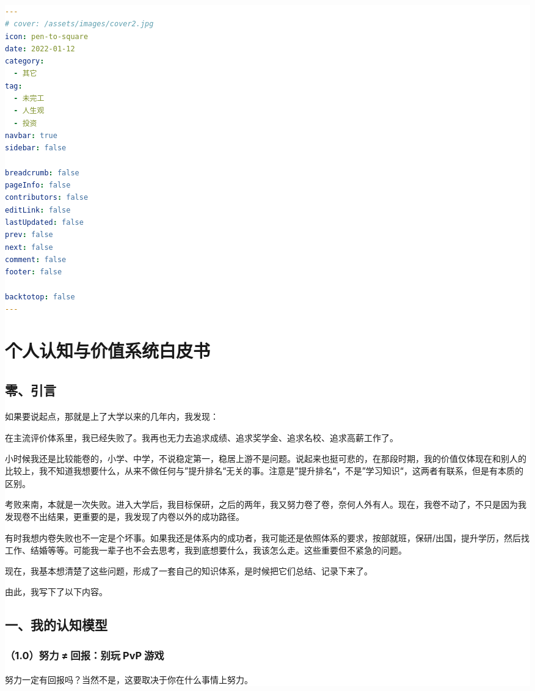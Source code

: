 ```yaml
---
# cover: /assets/images/cover2.jpg
icon: pen-to-square
date: 2022-01-12
category:
  - 其它
tag:
  - 未完工
  - 人生观
  - 投资
navbar: true
sidebar: false

breadcrumb: false
pageInfo: false
contributors: false
editLink: false
lastUpdated: false
prev: false
next: false
comment: false
footer: false

backtotop: false
---
```

# 个人认知与价值系统白皮书

## 零、引言


如果要说起点，那就是上了大学以来的几年内，我发现：

在主流评价体系里，我已经失败了。我再也无力去追求成绩、追求奖学金、追求名校、追求高薪工作了。

小时候我还是比较能卷的，小学、中学，不说稳定第一，稳居上游不是问题。说起来也挺可悲的，在那段时期，我的价值仅体现在和别人的比较上，我不知道我想要什么，从来不做任何与”提升排名“无关的事。注意是”提升排名“，不是”学习知识“，这两者有联系，但是有本质的区别。

考败来南，本就是一次失败。进入大学后，我目标保研，之后的两年，我又努力卷了卷，奈何人外有人。现在，我卷不动了，不只是因为我发现卷不出结果，更重要的是，我发现了内卷以外的成功路径。

有时我想内卷失败也不一定是个坏事。如果我还是体系内的成功者，我可能还是依照体系的要求，按部就班，保研/出国，提升学历，然后找工作、结婚等等。可能我一辈子也不会去思考，我到底想要什么，我该怎么走。这些重要但不紧急的问题。

现在，我基本想清楚了这些问题，形成了一套自己的知识体系，是时候把它们总结、记录下来了。

由此，我写下了以下内容。

## 一、我的认知模型

### （1.0）努力 ≠ 回报：别玩 PvP 游戏
努力一定有回报吗？当然不是，这要取决于你在什么事情上努力。
